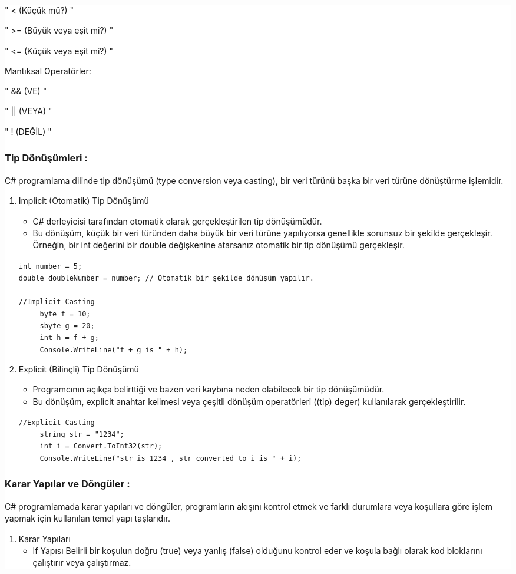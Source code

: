 " < (Küçük mü?) "

" >= (Büyük veya eşit mi?) "

" <= (Küçük veya eşit mi?) "

Mantıksal Operatörler:

" && (VE) "

" || (VEYA) "

" ! (DEĞİL) "


### Tip Dönüşümleri :
C# programlama dilinde tip dönüşümü (type conversion veya casting), bir veri türünü başka bir veri türüne dönüştürme işlemidir.

1. Implicit (Otomatik) Tip Dönüşümü
   - C# derleyicisi tarafından otomatik olarak gerçekleştirilen tip dönüşümüdür.
   - Bu dönüşüm, küçük bir veri türünden daha büyük bir veri türüne yapılıyorsa genellikle sorunsuz bir şekilde gerçekleşir. Örneğin, bir int değerini bir double değişkenine atarsanız otomatik bir tip dönüşümü gerçekleşir.
     
   ```
   int number = 5;
   double doubleNumber = number; // Otomatik bir şekilde dönüşüm yapılır.

   //Implicit Casting
        byte f = 10;
        sbyte g = 20;
        int h = f + g;
        Console.WriteLine("f + g is " + h);
   ```

2. Explicit (Bilinçli) Tip Dönüşümü
   - Programcının açıkça belirttiği ve bazen veri kaybına neden olabilecek bir tip dönüşümüdür.
   - Bu dönüşüm, explicit anahtar kelimesi veya çeşitli dönüşüm operatörleri ((tip) deger) kullanılarak gerçekleştirilir.
     
   ```
   //Explicit Casting
        string str = "1234";
        int i = Convert.ToInt32(str);
        Console.WriteLine("str is 1234 , str converted to i is " + i);
   ```


### Karar Yapılar ve Döngüler :
C# programlamada karar yapıları ve döngüler, programların akışını kontrol etmek ve farklı durumlara veya koşullara göre işlem yapmak için kullanılan temel yapı taşlarıdır.

1. Karar Yapıları
   - If Yapısı
     Belirli bir koşulun doğru (true) veya yanlış (false) olduğunu kontrol eder ve koşula bağlı olarak kod bloklarını çalıştırır veya çalıştırmaz.
     